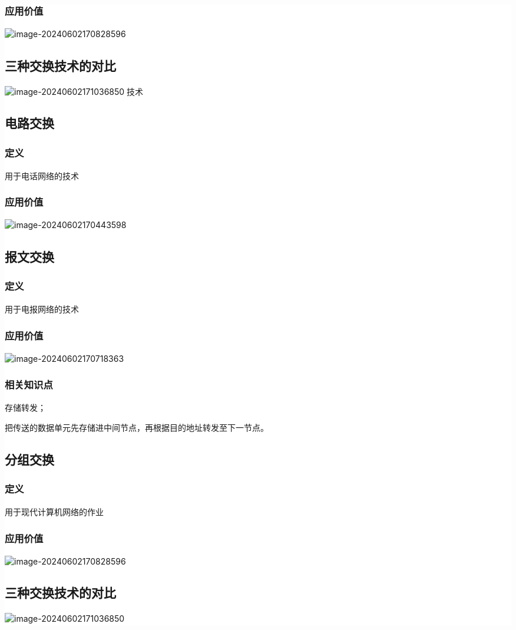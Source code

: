 ### 应用价值

![image-20240602170828596](../TyporaImage/image-20240602170828596.png)





## 三种交换技术的对比

![image-20240602171036850](../TyporaImage/image-20240602171036850.png)
技术

## 电路交换

### 定义

用于电话网络的技术

### 应用价值

![image-20240602170443598](../TyporaImage/image-20240602170443598.png)



## 报文交换

### 定义

用于电报网络的技术

### 应用价值

![image-20240602170718363](../TyporaImage/image-20240602170718363.png)



### 相关知识点

存储转发；

把传送的数据单元先存储进中间节点，再根据目的地址转发至下一节点。



## 分组交换

### 定义

用于现代计算机网络的作业

### 应用价值

![image-20240602170828596](../TyporaImage/image-20240602170828596.png)





## 三种交换技术的对比

![image-20240602171036850](../TyporaImage/image-20240602171036850.png)